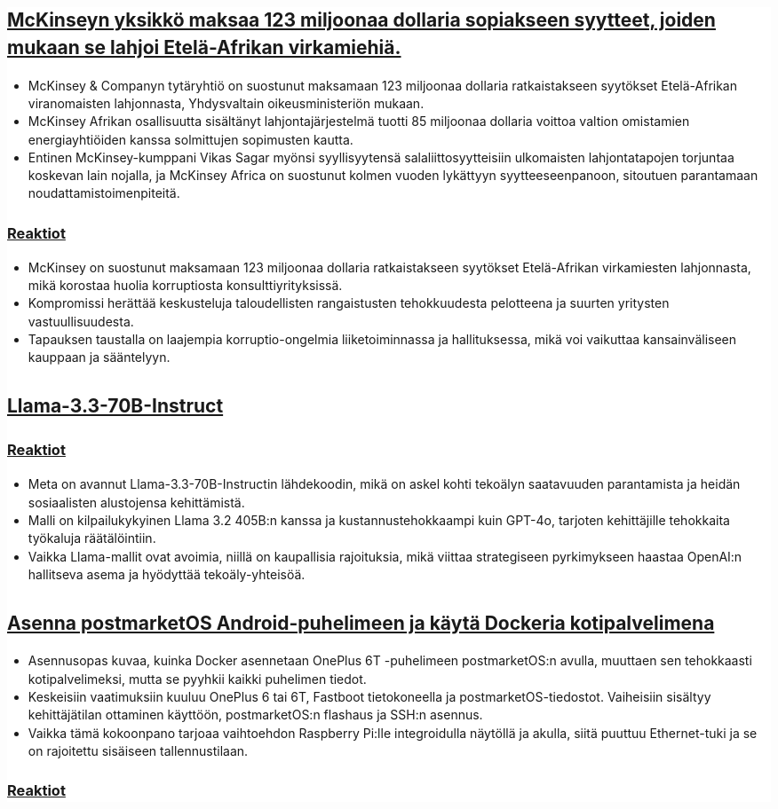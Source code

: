 ## [McKinseyn yksikkö maksaa 123 miljoonaa dollaria sopiakseen syytteet, joiden mukaan se lahjoi Etelä-Afrikan virkamiehiä.](https://www.cnbc.com/2024/12/05/mckinsey-bribery-settlement-south-africa.html)

- McKinsey & Companyn tytäryhtiö on suostunut maksamaan 123 miljoonaa dollaria ratkaistakseen syytökset Etelä-Afrikan viranomaisten lahjonnasta, Yhdysvaltain oikeusministeriön mukaan.
- McKinsey Afrikan osallisuutta sisältänyt lahjontajärjestelmä tuotti 85 miljoonaa dollaria voittoa valtion omistamien energiayhtiöiden kanssa solmittujen sopimusten kautta.
- Entinen McKinsey-kumppani Vikas Sagar myönsi syyllisyytensä salaliittosyytteisiin ulkomaisten lahjontatapojen torjuntaa koskevan lain nojalla, ja McKinsey Africa on suostunut kolmen vuoden lykättyyn syytteeseenpanoon, sitoutuen parantamaan noudattamistoimenpiteitä.

### [Reaktiot](https://news.ycombinator.com/item?id=42332352)

- McKinsey on suostunut maksamaan 123 miljoonaa dollaria ratkaistakseen syytökset Etelä-Afrikan virkamiesten lahjonnasta, mikä korostaa huolia korruptiosta konsulttiyrityksissä.
- Kompromissi herättää keskusteluja taloudellisten rangaistusten tehokkuudesta pelotteena ja suurten yritysten vastuullisuudesta.
- Tapauksen taustalla on laajempia korruptio-ongelmia liiketoiminnassa ja hallituksessa, mikä voi vaikuttaa kansainväliseen kauppaan ja sääntelyyn.

## [Llama-3.3-70B-Instruct](https://huggingface.co/meta-llama/Llama-3.3-70B-Instruct)

### [Reaktiot](https://news.ycombinator.com/item?id=42341388)

- Meta on avannut Llama-3.3-70B-Instructin lähdekoodin, mikä on askel kohti tekoälyn saatavuuden parantamista ja heidän sosiaalisten alustojensa kehittämistä.
- Malli on kilpailukykyinen Llama 3.2 405B:n kanssa ja kustannustehokkaampi kuin GPT-4o, tarjoten kehittäjille tehokkaita työkaluja räätälöintiin.
- Vaikka Llama-mallit ovat avoimia, niillä on kaupallisia rajoituksia, mikä viittaa strategiseen pyrkimykseen haastaa OpenAI:n hallitseva asema ja hyödyttää tekoäly-yhteisöä.

## [Asenna postmarketOS Android-puhelimeen ja käytä Dockeria kotipalvelimena](https://crackoverflow.com/docs/system_administration/containerization/install-docker-natively-on-android-phone-and-use-it-as-a-home-server/)

- Asennusopas kuvaa, kuinka Docker asennetaan OnePlus 6T -puhelimeen postmarketOS:n avulla, muuttaen sen tehokkaasti kotipalvelimeksi, mutta se pyyhkii kaikki puhelimen tiedot.
- Keskeisiin vaatimuksiin kuuluu OnePlus 6 tai 6T, Fastboot tietokoneella ja postmarketOS-tiedostot. Vaiheisiin sisältyy kehittäjätilan ottaminen käyttöön, postmarketOS:n flashaus ja SSH:n asennus.
- Vaikka tämä kokoonpano tarjoaa vaihtoehdon Raspberry Pi:lle integroidulla näytöllä ja akulla, siitä puuttuu Ethernet-tuki ja se on rajoitettu sisäiseen tallennustilaan.

### [Reaktiot](https://news.ycombinator.com/item?id=42340065)
